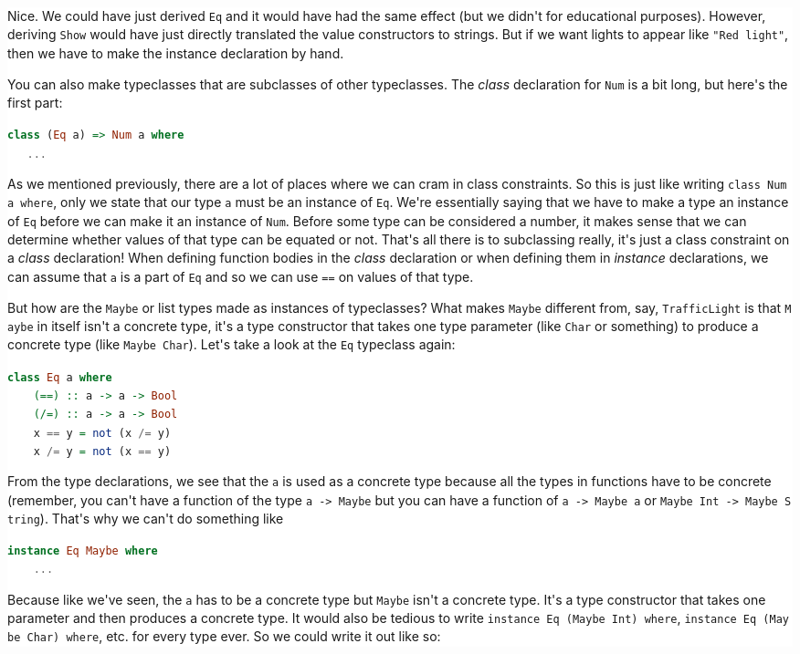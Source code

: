 Nice.
We could have just derived `Eq` and it would have had the same effect (but we didn't for educational purposes).
However, deriving `Show` would have just directly translated the value constructors to strings.
But if we want lights to appear like `"Red light"`, then we have to make the instance declaration by hand.

You can also make typeclasses that are subclasses of other typeclasses.
The *class* declaration for `Num` is a bit long, but here's the first part:

```haskell
class (Eq a) => Num a where
   ...
```

As we mentioned previously, there are a lot of places where we can cram in class constraints.
So this is just like writing `class Num a where`, only we state that our type `a` must be an instance of `Eq`.
We're essentially saying that we have to make a type an instance of `Eq` before we can make it an instance of `Num`.
Before some type can be considered a number, it makes sense that we can determine whether values of that type can be equated or not.
That's all there is to subclassing really, it's just a class constraint on a *class* declaration!
When defining function bodies in the *class* declaration or when defining them in *instance* declarations, we can assume that `a` is a part of `Eq` and so we can use `==` on values of that type.

But how are the `Maybe` or list types made as instances of typeclasses?
What makes `Maybe` different from, say, `TrafficLight` is that `Maybe` in itself isn't a concrete type, it's a type constructor that takes one type parameter (like `Char` or something) to produce a concrete type (like `Maybe Char`).
Let's take a look at the `Eq` typeclass again:

```haskell
class Eq a where
    (==) :: a -> a -> Bool
    (/=) :: a -> a -> Bool
    x == y = not (x /= y)
    x /= y = not (x == y)
```

From the type declarations, we see that the `a` is used as a concrete type because all the types in functions have to be concrete (remember, you can't have a function of the type `a -> Maybe` but you can have a function of `a -> Maybe a` or `Maybe Int -> Maybe String`).
That's why we can't do something like

```haskell
instance Eq Maybe where
    ...
```

Because like we've seen, the `a` has to be a concrete type but `Maybe` isn't a concrete type.
It's a type constructor that takes one parameter and then produces a concrete type.
It would also be tedious to write `instance Eq (Maybe Int) where`, `instance Eq (Maybe Char) where`, etc. for every type ever.
So we could write it out like so:
